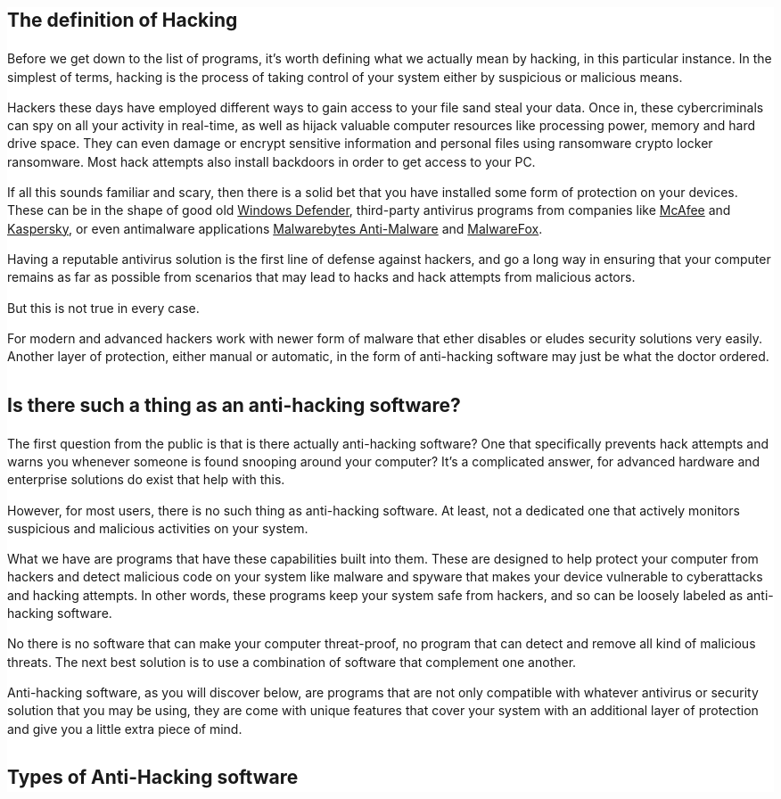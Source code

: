## The definition of Hacking

Before we get down to the list of programs, it’s worth defining what we actually mean by hacking, in this particular instance. In the simplest of terms, hacking is the process of taking control of your system either by suspicious or malicious means.

Hackers these days have employed different ways to gain access to your file sand steal your data. Once in, these cybercriminals can spy on all your activity in real-time, as well as hijack valuable computer resources like processing power, memory and hard drive space. They can even damage or encrypt sensitive information and personal files using ransomware crypto locker ransomware. Most hack attempts also install backdoors in order to get access to your PC.

If all this sounds familiar and scary, then there is a solid bet that you have installed some form of protection on your devices. These can be in the shape of good old [Windows Defender](https://www.microsoft.com/en-us/windows/comprehensive-security), third-party antivirus programs from companies like [McAfee](https://www.mcafee.com/) and [Kaspersky](https://www.kaspersky.com/), or even antimalware applications [Malwarebytes Anti-Malware](https://www.malwarebytes.com/antiexploit/) and [MalwareFox](https://tools.techidaily.com/malwarefox/products/).

Having a reputable antivirus solution is the first line of defense against hackers, and go a long way in ensuring that your computer remains as far as possible from scenarios that may lead to hacks and hack attempts from malicious actors.

But this is not true in every case.

For modern and advanced hackers work with newer form of malware that ether disables or eludes security solutions very easily. Another layer of protection, either manual or automatic, in the form of anti-hacking software may just be what the doctor ordered.

## Is there such a thing as an anti-hacking software?

The first question from the public is that is there actually anti-hacking software? One that specifically prevents hack attempts and warns you whenever someone is found snooping around your computer? It’s a complicated answer, for advanced hardware and enterprise solutions do exist that help with this.

However, for most users, there is no such thing as anti-hacking software. At least, not a dedicated one that actively monitors suspicious and malicious activities on your system.

What we have are programs that have these capabilities built into them. These are designed to help protect your computer from hackers and detect malicious code on your system like malware and spyware that makes your device vulnerable to cyberattacks and hacking attempts. In other words, these programs keep your system safe from hackers, and so can be loosely labeled as anti-hacking software.

No there is no software that can make your computer threat-proof, no program that can detect and remove all kind of malicious threats. The next best solution is to use a combination of software that complement one another.

Anti-hacking software, as you will discover below, are programs that are not only compatible with whatever antivirus or security solution that you may be using, they are come with unique features that cover your system with an additional layer of protection and give you a little extra piece of mind.

## Types of Anti-Hacking software
